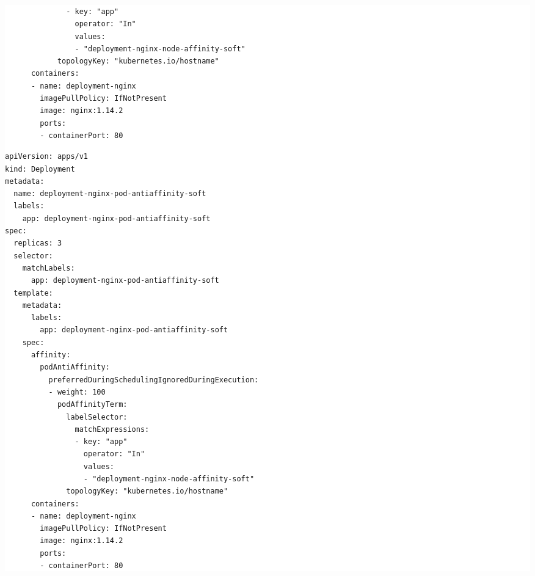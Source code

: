 ```
              - key: "app"
                operator: "In"
                values:
                - "deployment-nginx-node-affinity-soft"
            topologyKey: "kubernetes.io/hostname"
      containers:
      - name: deployment-nginx
        imagePullPolicy: IfNotPresent
        image: nginx:1.14.2
        ports:
        - containerPort: 80
```
```
apiVersion: apps/v1
kind: Deployment
metadata:
  name: deployment-nginx-pod-antiaffinity-soft
  labels:
    app: deployment-nginx-pod-antiaffinity-soft
spec:
  replicas: 3
  selector:
    matchLabels:
      app: deployment-nginx-pod-antiaffinity-soft
  template:
    metadata:
      labels:
        app: deployment-nginx-pod-antiaffinity-soft
    spec:
      affinity:
        podAntiAffinity:
          preferredDuringSchedulingIgnoredDuringExecution:
          - weight: 100
            podAffinityTerm:
              labelSelector:
                matchExpressions:
                - key: "app"
                  operator: "In"
                  values:
                  - "deployment-nginx-node-affinity-soft"
              topologyKey: "kubernetes.io/hostname"
      containers:
      - name: deployment-nginx
        imagePullPolicy: IfNotPresent
        image: nginx:1.14.2
        ports:
        - containerPort: 80
```